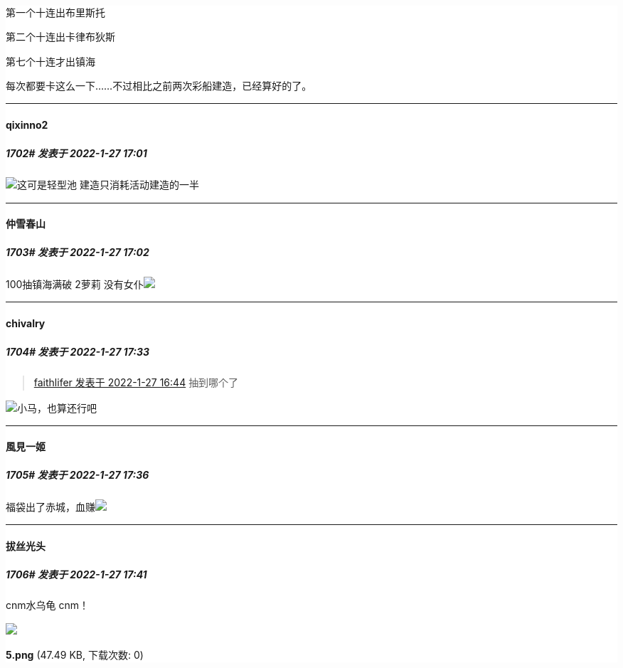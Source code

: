 第一个十连出布里斯托

第二个十连出卡律布狄斯

第七个十连才出镇海

每次都要卡这么一下……不过相比之前两次彩船建造，已经算好的了。

*****

####  qixinno2  
##### 1702#       发表于 2022-1-27 17:01

<img src="https://static.saraba1st.com/image/smiley/face2017/067.png" referrerpolicy="no-referrer">这可是轻型池 建造只消耗活动建造的一半 



*****

####  仲雪春山  
##### 1703#       发表于 2022-1-27 17:02

100抽镇海满破 2萝莉 没有女仆<img src="https://static.saraba1st.com/image/smiley/face2017/152.png" referrerpolicy="no-referrer">



*****

####  chivalry  
##### 1704#       发表于 2022-1-27 17:33

<blockquote><a href="httphttps://bbs.saraba1st.com/2b/forum.php?mod=redirect&amp;goto=findpost&amp;pid=54449206&amp;ptid=2041774" target="_blank">faithlifer 发表于 2022-1-27 16:44</a>
抽到哪个了</blockquote>
<img src="https://static.saraba1st.com/image/smiley/face2017/068.png" referrerpolicy="no-referrer">小马，也算还行吧

*****

####  風見一姬  
##### 1705#       发表于 2022-1-27 17:36

福袋出了赤城，血赚<img src="https://static.saraba1st.com/image/smiley/face2017/062.gif" referrerpolicy="no-referrer">



*****

####  拔丝光头  
##### 1706#       发表于 2022-1-27 17:41

cnm水乌龟 cnm！

<img src="https://img.saraba1st.com/forum/202201/27/174146vmwlzv2keivegerl.png" referrerpolicy="no-referrer">

<strong>5.png</strong> (47.49 KB, 下载次数: 0)

